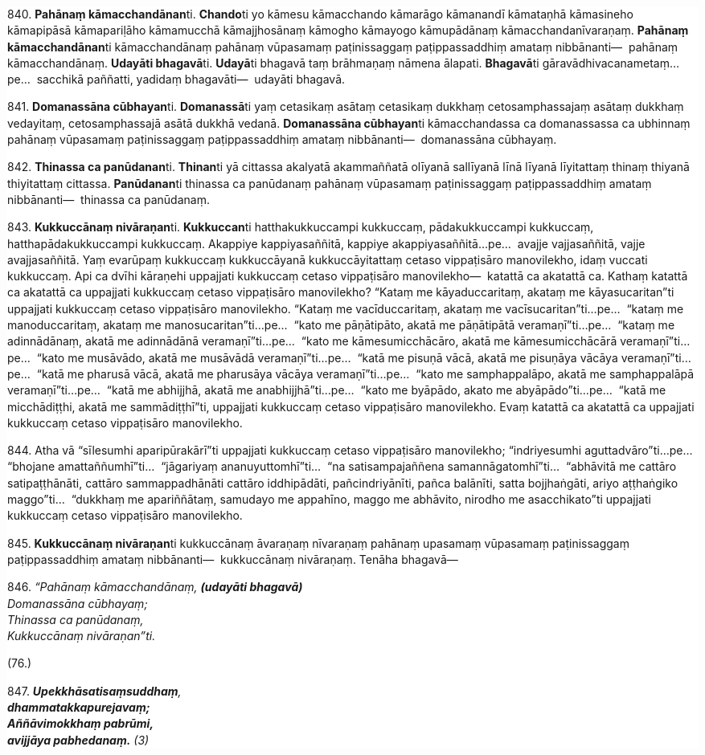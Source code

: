 
840\. **Pahānaṃ kāmacchandānan**ti. **Chando**ti yo kāmesu kāmacchando kāmarāgo kāmanandī kāmataṇhā kāmasineho kāmapipāsā kāmapariḷāho kāmamucchā kāmajjhosānaṃ kāmogho kāmayogo kāmupādānaṃ kāmacchandanīvaraṇaṃ. **Pahānaṃ kāmacchandānan**ti kāmacchandānaṃ pahānaṃ vūpasamaṃ paṭinissaggaṃ paṭippassaddhiṃ amataṃ nibbānanti—  pahānaṃ kāmacchandānaṃ. **Udayāti bhagavā**ti. **Udayā**ti bhagavā taṃ brāhmaṇaṃ nāmena ālapati. **Bhagavā**ti gāravādhivacanametaṃ…pe…  sacchikā paññatti, yadidaṃ bhagavāti—  udayāti bhagavā.

841\. **Domanassāna cūbhayan**ti. **Domanassā**ti yaṃ cetasikaṃ asātaṃ cetasikaṃ dukkhaṃ cetosamphassajaṃ asātaṃ dukkhaṃ vedayitaṃ, cetosamphassajā asātā dukkhā vedanā. **Domanassāna cūbhayan**ti kāmacchandassa ca domanassassa ca ubhinnaṃ pahānaṃ vūpasamaṃ paṭinissaggaṃ paṭippassaddhiṃ amataṃ nibbānanti—  domanassāna cūbhayaṃ.

842\. **Thinassa ca panūdanan**ti. **Thinan**ti yā cittassa akalyatā akammaññatā olīyanā sallīyanā līnā līyanā līyitattaṃ thinaṃ thiyanā thiyitattaṃ cittassa. **Panūdanan**ti thinassa ca panūdanaṃ pahānaṃ vūpasamaṃ paṭinissaggaṃ paṭippassaddhiṃ amataṃ nibbānanti—  thinassa ca panūdanaṃ.

843\. **Kukkuccānaṃ nivāraṇan**ti. **Kukkuccan**ti hatthakukkuccampi kukkuccaṃ, pādakukkuccampi kukkuccaṃ, hatthapādakukkuccampi kukkuccaṃ. Akappiye kappiyasaññitā, kappiye akappiyasaññitā…pe…  avajje vajjasaññitā, vajje avajjasaññitā. Yaṃ evarūpaṃ kukkuccaṃ kukkuccāyanā kukkuccāyitattaṃ cetaso vippaṭisāro manovilekho, idaṃ vuccati kukkuccaṃ. Api ca dvīhi kāraṇehi uppajjati kukkuccaṃ cetaso vippaṭisāro manovilekho—  katattā ca akatattā ca. Kathaṃ katattā ca akatattā ca uppajjati kukkuccaṃ cetaso vippaṭisāro manovilekho? “Kataṃ me kāyaduccaritaṃ, akataṃ me kāyasucaritan”ti uppajjati kukkuccaṃ cetaso vippaṭisāro manovilekho. “Kataṃ me vacīduccaritaṃ, akataṃ me vacīsucaritan”ti…pe…  “kataṃ me manoduccaritaṃ, akataṃ me manosucaritan”ti…pe…  “kato me pāṇātipāto, akatā me pāṇātipātā veramaṇī”ti…pe…  “kataṃ me adinnādānaṃ, akatā me adinnādānā veramaṇī”ti…pe…  “kato me kāmesumicchācāro, akatā me kāmesumicchācārā veramaṇī”ti…pe…  “kato me musāvādo, akatā me musāvādā veramaṇī”ti…pe…  “katā me pisuṇā vācā, akatā me pisuṇāya vācāya veramaṇī”ti…pe…  “katā me pharusā vācā, akatā me pharusāya vācāya veramaṇī”ti…pe…  “kato me samphappalāpo, akatā me samphappalāpā veramaṇī”ti…pe…  “katā me abhijjhā, akatā me anabhijjhā”ti…pe…  “kato me byāpādo, akato me abyāpādo”ti…pe…  “katā me micchādiṭṭhi, akatā me sammādiṭṭhī”ti, uppajjati kukkuccaṃ cetaso vippaṭisāro manovilekho. Evaṃ katattā ca akatattā ca uppajjati kukkuccaṃ cetaso vippaṭisāro manovilekho.

844\. Atha vā “sīlesumhi aparipūrakārī”ti uppajjati kukkuccaṃ cetaso vippaṭisāro manovilekho; “indriyesumhi aguttadvāro”ti…pe…  “bhojane amattaññumhī”ti…  “jāgariyaṃ ananuyuttomhī”ti…  “na satisampajaññena samannāgatomhī”ti…  “abhāvitā me cattāro satipaṭṭhānāti, cattāro sammappadhānāti cattāro iddhipādāti, pañcindriyānīti, pañca balānīti, satta bojjhaṅgāti, ariyo aṭṭhaṅgiko maggo”ti…  “dukkhaṃ me apariññātaṃ, samudayo me appahīno, maggo me abhāvito, nirodho me asacchikato”ti uppajjati kukkuccaṃ cetaso vippaṭisāro manovilekho.

845\. **Kukkuccānaṃ nivāraṇan**ti kukkuccānaṃ āvaraṇaṃ nīvaraṇaṃ pahānaṃ upasamaṃ vūpasamaṃ paṭinissaggaṃ paṭippassaddhiṃ amataṃ nibbānanti—  kukkuccānaṃ nivāraṇaṃ. Tenāha bhagavā—

846\. _“Pahānaṃ kāmacchandānaṃ, __(udayāti bhagavā)___  
_Domanassāna cūbhayaṃ;_  
_Thinassa ca panūdanaṃ,_  
_Kukkuccānaṃ nivāraṇan”ti._  


(76.)

847\. _**Upekkhāsatisaṃsuddhaṃ**,_  
_**dhammatakkapurejavaṃ;**_  
_**Aññāvimokkhaṃ pabrūmi,**_  
_**avijjāya pabhedanaṃ.** (3)_  
